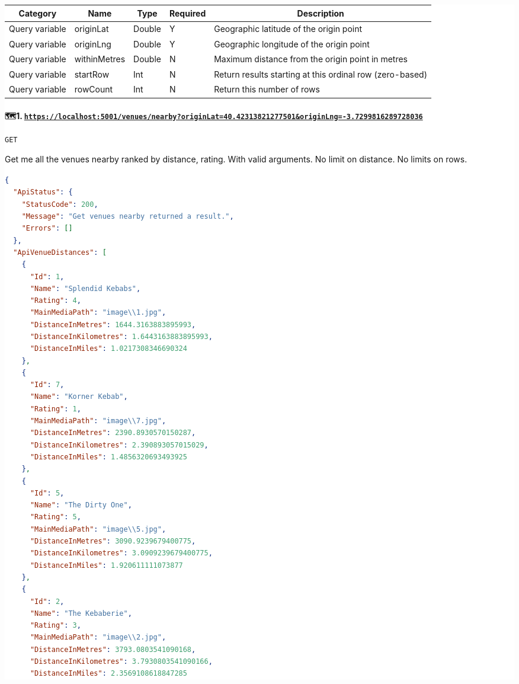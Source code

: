 | Category       | Name         | Type   | Required | Description                                              |
| -------------- | ------------ | ------ | -------- | -------------------------------------------------------- |
| Query variable | originLat    | Double | Y        | Geographic latitude of the origin point                  |
| Query variable | originLng    | Double | Y        | Geographic longitude of the origin point                 |
| Query variable | withinMetres | Double | N        | Maximum distance from the origin point in metres         |
| Query variable | startRow     | Int    | N        | Return results starting at this ordinal row (zero-based) |
| Query variable | rowCount     | Int    | N        | Return this number of rows                               |



#### 🗺️1. [`https://localhost:5001/venues/nearby?originLat=40.42313821277501&originLng=-3.7299816289728036`](https://localhost:44383/venues/nearby?originLat=40.42313821277501&originLng=-3.7299816289728036)

`GET`

Get me all the venues nearby ranked by distance, rating. With valid arguments. No limit on distance. No limits on rows.

```json
{
  "ApiStatus": {
    "StatusCode": 200,
    "Message": "Get venues nearby returned a result.",
    "Errors": []
  },
  "ApiVenueDistances": [
    {
      "Id": 1,
      "Name": "Splendid Kebabs",
      "Rating": 4,
      "MainMediaPath": "image\\1.jpg",
      "DistanceInMetres": 1644.3163883895993,
      "DistanceInKilometres": 1.6443163883895993,
      "DistanceInMiles": 1.0217308346690324
    },
    {
      "Id": 7,
      "Name": "Korner Kebab",
      "Rating": 1,
      "MainMediaPath": "image\\7.jpg",
      "DistanceInMetres": 2390.8930570150287,
      "DistanceInKilometres": 2.390893057015029,
      "DistanceInMiles": 1.4856320693493925
    },
    {
      "Id": 5,
      "Name": "The Dirty One",
      "Rating": 5,
      "MainMediaPath": "image\\5.jpg",
      "DistanceInMetres": 3090.9239679400775,
      "DistanceInKilometres": 3.0909239679400775,
      "DistanceInMiles": 1.920611111073877
    },
    {
      "Id": 2,
      "Name": "The Kebaberie",
      "Rating": 3,
      "MainMediaPath": "image\\2.jpg",
      "DistanceInMetres": 3793.0803541090168,
      "DistanceInKilometres": 3.7930803541090166,
      "DistanceInMiles": 2.3569108618847285
```